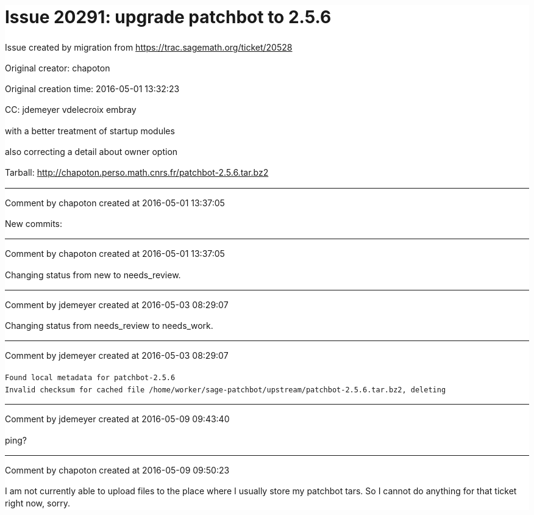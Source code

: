 # Issue 20291: upgrade patchbot to 2.5.6

Issue created by migration from https://trac.sagemath.org/ticket/20528

Original creator: chapoton

Original creation time: 2016-05-01 13:32:23

CC:  jdemeyer vdelecroix embray

with a better treatment of startup modules

also correcting a detail about owner option

Tarball: ​​​http://chapoton.perso.math.cnrs.fr/patchbot-2.5.6.tar.bz2


---

Comment by chapoton created at 2016-05-01 13:37:05

New commits:


---

Comment by chapoton created at 2016-05-01 13:37:05

Changing status from new to needs_review.


---

Comment by jdemeyer created at 2016-05-03 08:29:07

Changing status from needs_review to needs_work.


---

Comment by jdemeyer created at 2016-05-03 08:29:07


```
Found local metadata for patchbot-2.5.6
Invalid checksum for cached file /home/worker/sage-patchbot/upstream/patchbot-2.5.6.tar.bz2, deleting
```



---

Comment by jdemeyer created at 2016-05-09 09:43:40

ping?


---

Comment by chapoton created at 2016-05-09 09:50:23

I am not currently able to upload files to the place where I usually store my patchbot tars. So I cannot do anything for that ticket right now, sorry.
